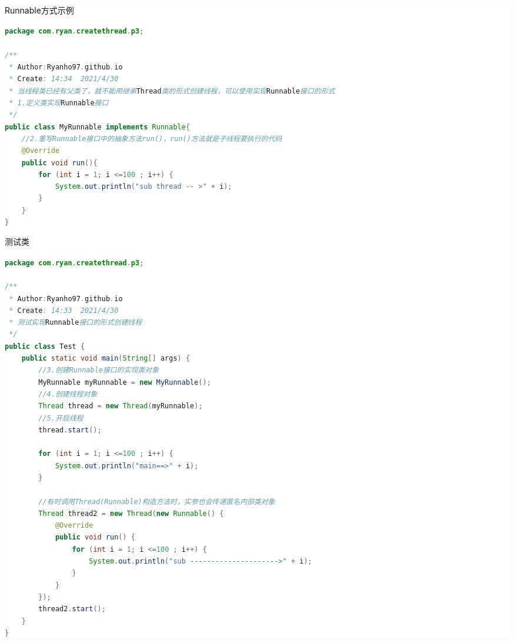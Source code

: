Runnable方式示例

```java
package com.ryan.createthread.p3;

/**
 * Author:Ryanho97.github.io
 * Create: 14:34  2021/4/30
 * 当线程类已经有父类了，就不能用继承Thread类的形式创建线程，可以使用实现Runnable接口的形式
 * 1.定义类实现Runnable接口
 */
public class MyRunnable implements Runnable{
    //2.重写Runnable接口中的抽象方法run()，run()方法就是子线程要执行的代码
    @Override
    public void run(){
        for (int i = 1; i <=100 ; i++) {
            System.out.println("sub thread -- >" + i);
        }
    }
}

```



测试类

```java
package com.ryan.createthread.p3;

/**
 * Author:Ryanho97.github.io
 * Create: 14:33  2021/4/30
 * 测试实现Runnable接口的形式创建线程
 */
public class Test {
    public static void main(String[] args) {
        //3.创建Runnable接口的实现类对象
        MyRunnable myRunnable = new MyRunnable();
        //4.创建线程对象
        Thread thread = new Thread(myRunnable);
        //5.开启线程
        thread.start();

        for (int i = 1; i <=100 ; i++) {
            System.out.println("main==>" + i);
        }

        //有时调用Thread(Runnable)构造方法时，实参也会传递匿名内部类对象
        Thread thread2 = new Thread(new Runnable() {
            @Override
            public void run() {
                for (int i = 1; i <=100 ; i++) {
                    System.out.println("sub --------------------->" + i);
                }
            }
        });
        thread2.start();
    }
}

```
